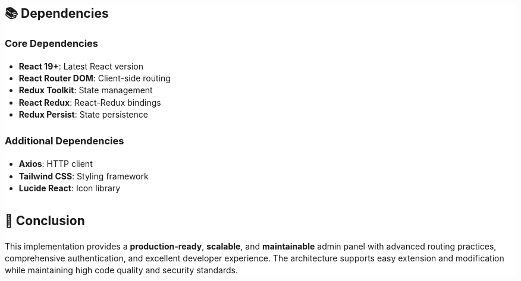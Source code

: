 ## 📚 Dependencies

### Core Dependencies
- **React 19+**: Latest React version
- **React Router DOM**: Client-side routing
- **Redux Toolkit**: State management
- **React Redux**: React-Redux bindings
- **Redux Persist**: State persistence

### Additional Dependencies
- **Axios**: HTTP client
- **Tailwind CSS**: Styling framework
- **Lucide React**: Icon library

## 🏁 Conclusion

This implementation provides a **production-ready**, **scalable**, and **maintainable** admin panel with advanced routing practices, comprehensive authentication, and excellent developer experience. The architecture supports easy extension and modification while maintaining high code quality and security standards.